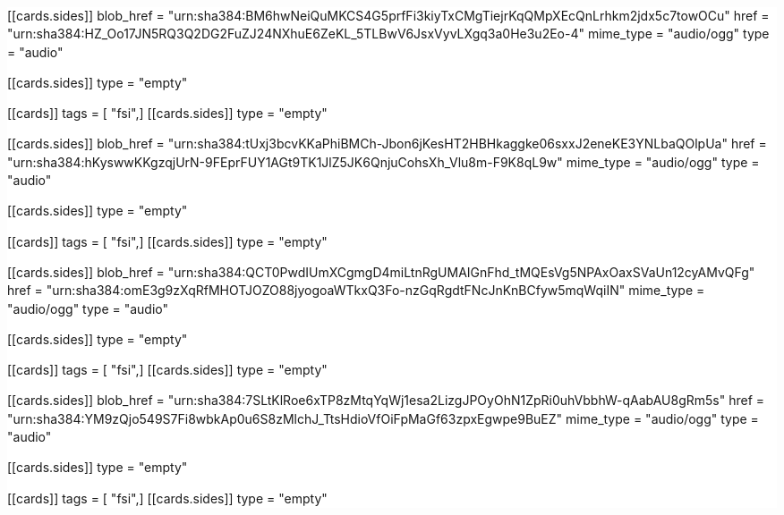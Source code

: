 [[cards.sides]]
blob_href = "urn:sha384:BM6hwNeiQuMKCS4G5prfFi3kiyTxCMgTiejrKqQMpXEcQnLrhkm2jdx5c7towOCu"
href = "urn:sha384:HZ_Oo17JN5RQ3Q2DG2FuZJ24NXhuE6ZeKL_5TLBwV6JsxVyvLXgq3a0He3u2Eo-4"
mime_type = "audio/ogg"
type = "audio"

[[cards.sides]]
type = "empty"


[[cards]]
tags = [ "fsi",]
[[cards.sides]]
type = "empty"

[[cards.sides]]
blob_href = "urn:sha384:tUxj3bcvKKaPhiBMCh-Jbon6jKesHT2HBHkaggke06sxxJ2eneKE3YNLbaQOlpUa"
href = "urn:sha384:hKyswwKKgzqjUrN-9FEprFUY1AGt9TK1JlZ5JK6QnjuCohsXh_Vlu8m-F9K8qL9w"
mime_type = "audio/ogg"
type = "audio"

[[cards.sides]]
type = "empty"


[[cards]]
tags = [ "fsi",]
[[cards.sides]]
type = "empty"

[[cards.sides]]
blob_href = "urn:sha384:QCT0PwdIUmXCgmgD4miLtnRgUMAIGnFhd_tMQEsVg5NPAxOaxSVaUn12cyAMvQFg"
href = "urn:sha384:omE3g9zXqRfMHOTJOZO88jyogoaWTkxQ3Fo-nzGqRgdtFNcJnKnBCfyw5mqWqiIN"
mime_type = "audio/ogg"
type = "audio"

[[cards.sides]]
type = "empty"


[[cards]]
tags = [ "fsi",]
[[cards.sides]]
type = "empty"

[[cards.sides]]
blob_href = "urn:sha384:7SLtKlRoe6xTP8zMtqYqWj1esa2LizgJPOyOhN1ZpRi0uhVbbhW-qAabAU8gRm5s"
href = "urn:sha384:YM9zQjo549S7Fi8wbkAp0u6S8zMlchJ_TtsHdioVfOiFpMaGf63zpxEgwpe9BuEZ"
mime_type = "audio/ogg"
type = "audio"

[[cards.sides]]
type = "empty"


[[cards]]
tags = [ "fsi",]
[[cards.sides]]
type = "empty"
